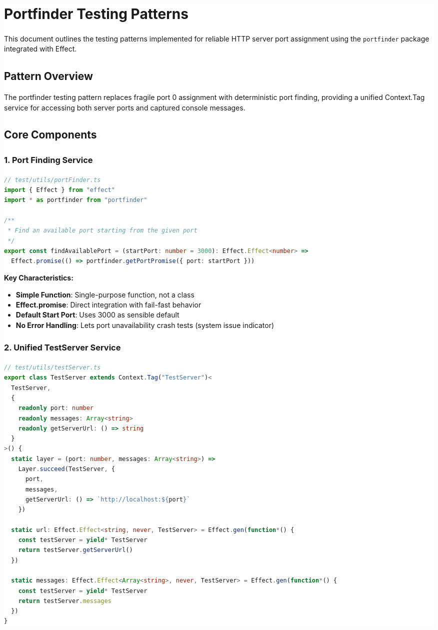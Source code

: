 # Portfinder Testing Patterns

This document outlines the testing patterns implemented for reliable HTTP server port assignment using the `portfinder` package integrated with Effect.

## Pattern Overview

The portfinder testing pattern replaces fragile port 0 assignment with deterministic port finding, providing a unified Context.Tag service for accessing both server ports and captured console messages.

## Core Components

### 1. Port Finding Service

```typescript
// test/utils/portFinder.ts
import { Effect } from "effect"
import * as portfinder from "portfinder"

/**
 * Find an available port starting from the given port
 */
export const findAvailablePort = (startPort: number = 3000): Effect.Effect<number> =>
  Effect.promise(() => portfinder.getPortPromise({ port: startPort }))
```

**Key Characteristics:**
- **Simple Function**: Single-purpose function, not a class
- **Effect.promise**: Direct integration with fail-fast behavior
- **Default Start Port**: Uses 3000 as sensible default
- **No Error Handling**: Lets port unavailability crash tests (system issue indicator)

### 2. Unified TestServer Service

```typescript
// test/utils/testServer.ts
export class TestServer extends Context.Tag("TestServer")<
  TestServer,
  {
    readonly port: number
    readonly messages: Array<string>
    readonly getServerUrl: () => string
  }
>() {
  static layer = (port: number, messages: Array<string>) =>
    Layer.succeed(TestServer, {
      port,
      messages,
      getServerUrl: () => `http://localhost:${port}`
    })

  static url: Effect.Effect<string, never, TestServer> = Effect.gen(function*() {
    const testServer = yield* TestServer
    return testServer.getServerUrl()
  })

  static messages: Effect.Effect<Array<string>, never, TestServer> = Effect.gen(function*() {
    const testServer = yield* TestServer
    return testServer.messages
  })
}
```
